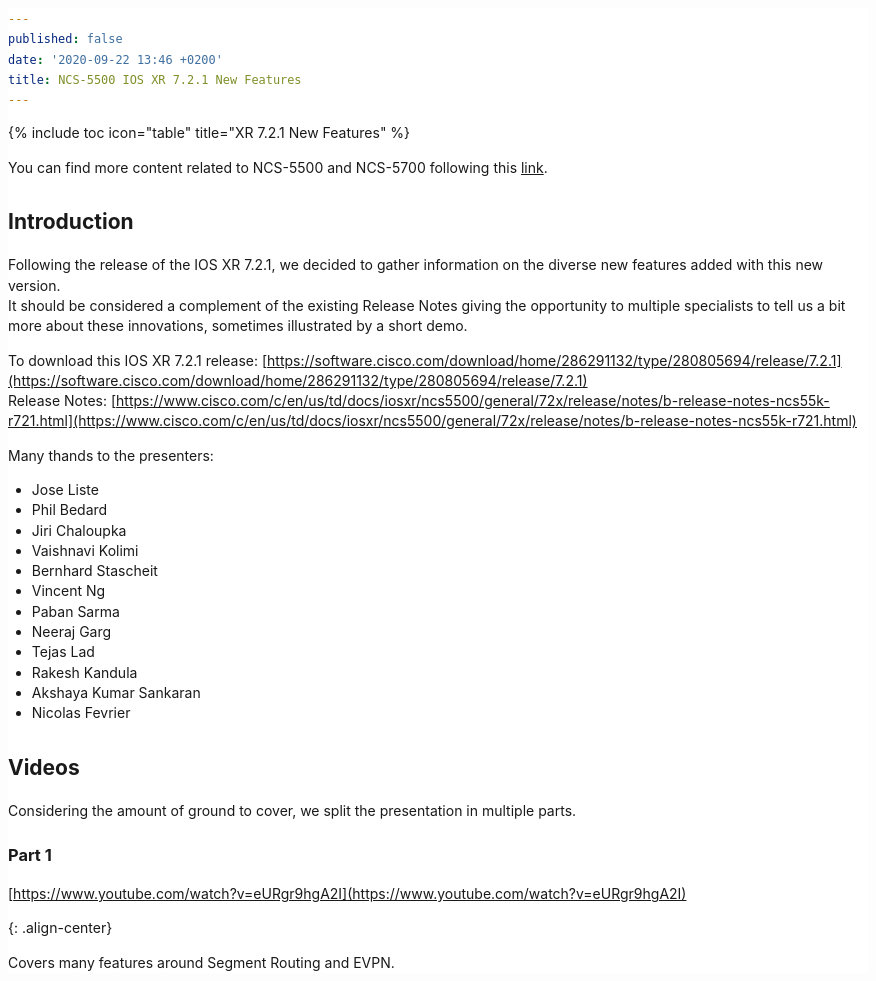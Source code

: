```yaml
---
published: false
date: '2020-09-22 13:46 +0200'
title: NCS-5500 IOS XR 7.2.1 New Features
---
```

{% include toc icon="table" title="XR 7.2.1 New Features" %} 

You can find more content related to NCS-5500 and NCS-5700 following this [link](https://xrdocs.io/ncs5500/tutorials/).

## Introduction

Following the release of the IOS XR 7.2.1, we decided to gather information on the diverse new features added with this new version.  
It should be considered a complement of the existing Release Notes giving the opportunity to multiple specialists to tell us a bit more about these innovations, sometimes illustrated by a short demo.

To download this IOS XR 7.2.1 release: [https://software.cisco.com/download/home/286291132/type/280805694/release/7.2.1](https://software.cisco.com/download/home/286291132/type/280805694/release/7.2.1)  
Release Notes: [https://www.cisco.com/c/en/us/td/docs/iosxr/ncs5500/general/72x/release/notes/b-release-notes-ncs55k-r721.html](https://www.cisco.com/c/en/us/td/docs/iosxr/ncs5500/general/72x/release/notes/b-release-notes-ncs55k-r721.html)

Many thands to the presenters:  
- Jose Liste
- Phil Bedard 
- Jiri Chaloupka
- Vaishnavi Kolimi
- Bernhard Stascheit
- Vincent Ng
- Paban Sarma
- Neeraj Garg 
- Tejas Lad
- Rakesh Kandula
- Akshaya Kumar Sankaran 
- Nicolas Fevrier

## Videos

Considering the amount of ground to cover, we split the presentation in multiple parts.

### Part 1

[https://www.youtube.com/watch?v=eURgr9hgA2I](https://www.youtube.com/watch?v=eURgr9hgA2I)

<iframe type="text/html" width="560" height="315" src="https://www.youtube.com/embed/eURgr9hgA2I?autoplay=1" frameborder="0" allow="autoplay" ></iframe>{: .align-center}

Covers many features around Segment Routing and EVPN.
